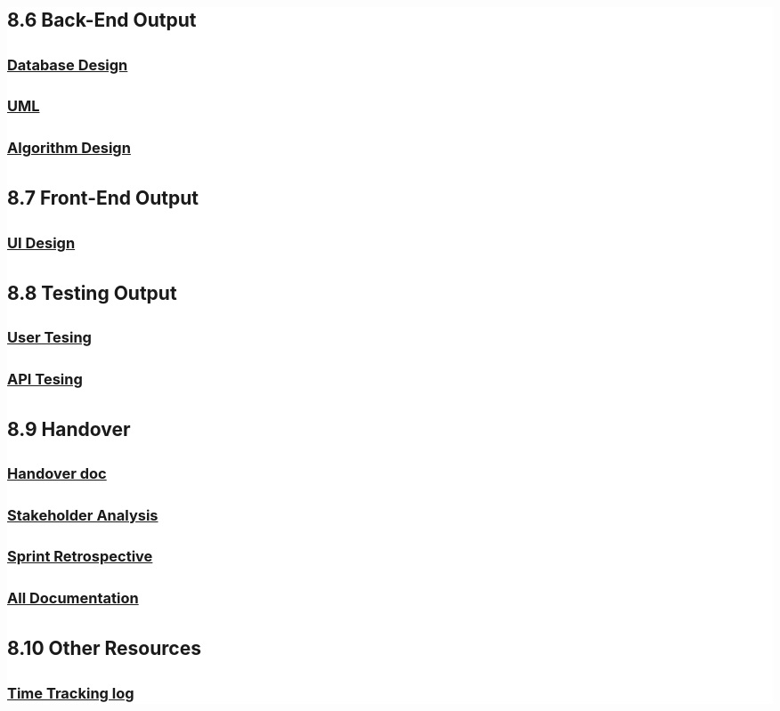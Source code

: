 
## 8.6 Back-End Output

### [Database Design](https://drive.google.com/drive/folders/19knAw8IHXNzad8U5dhfQt4VRO404zVnY?usp=sharing)

### [UML](https://drive.google.com/drive/folders/12qYF1f2b75q0imdozGkLMq2D9bHybGEK?usp=sharing)

### [Algorithm Design](https://drive.google.com/drive/folders/1yEpM7vOa2Jbf0M3TQW7-tPS9HmNimz-7?usp=sharing)


## 8.7 Front-End Output

### [UI Design](https://drive.google.com/drive/folders/1eNAf-4_XLgdgPVrnK51_wAnGaOZuuUOg?usp=sharing)


## 8.8 Testing Output

### [User Tesing](https://drive.google.com/drive/folders/1ldUD0WwO62g096d5iLbHCLbNyLDWULwR?usp=sharing)

### [API Tesing](https://drive.google.com/file/d/1UaetZZt32kuJsnC40Vky1LiaZsCtqCHT/view?usp=sharing)


## 8.9 Handover

### [Handover doc](https://drive.google.com/drive/folders/1yyrKHWjNZQVZBnqXQXvpcCqVgN8y2fJG?usp=sharing)

### [Stakeholder Analysis](https://drive.google.com/file/d/1FjCHKAHK1PCBThPKEvvTgVUUah_7_ce8/view?usp=sharing)

### [Sprint Retrospective](https://drive.google.com/drive/folders/1Q38OSdE6j1ROt6hZbTPdrxuM6VVB_LFY?usp=sharing)

### [All Documentation](https://drive.google.com/drive/folders/1ZiKnLC1JR_i2kxBUCV4yKgBujJBVFTC4?usp=sharing)

## 8.10 Other Resources

### [Time Tracking log](https://drive.google.com/file/d/1EmWm4ZVTGO0IjHzJE9BL0S_Bg66Uuocl/view?usp=sharing)

